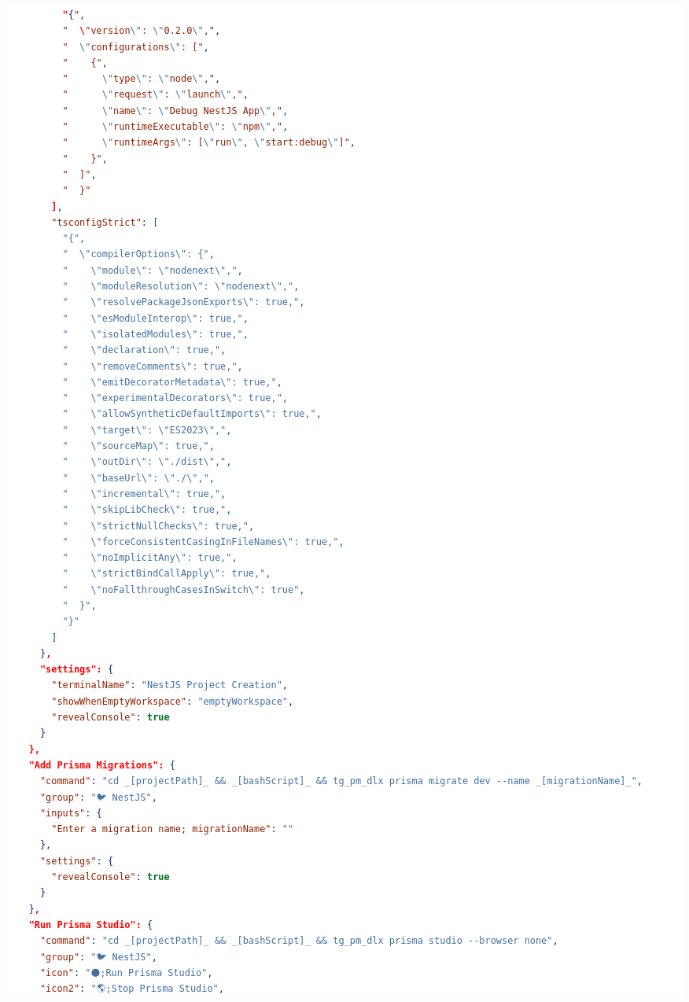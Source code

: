 ```json
          "{",
          "  \"version\": \"0.2.0\",",
          "  \"configurations\": [",
          "    {",
          "      \"type\": \"node\",",
          "      \"request\": \"launch\",",
          "      \"name\": \"Debug NestJS App\",",
          "      \"runtimeExecutable\": \"npm\",",
          "      \"runtimeArgs\": [\"run\", \"start:debug\"]",
          "    }",
          "  ]",
          "  }"
        ],
        "tsconfigStrict": [
          "{",
          "  \"compilerOptions\": {",
          "    \"module\": \"nodenext\",",
          "    \"moduleResolution\": \"nodenext\",",
          "    \"resolvePackageJsonExports\": true,",
          "    \"esModuleInterop\": true,",
          "    \"isolatedModules\": true,",
          "    \"declaration\": true,",
          "    \"removeComments\": true,",
          "    \"emitDecoratorMetadata\": true,",
          "    \"experimentalDecorators\": true,",
          "    \"allowSyntheticDefaultImports\": true,",
          "    \"target\": \"ES2023\",",
          "    \"sourceMap\": true,",
          "    \"outDir\": \"./dist\",",
          "    \"baseUrl\": \"./\",",
          "    \"incremental\": true,",
          "    \"skipLibCheck\": true,",
          "    \"strictNullChecks\": true,",
          "    \"forceConsistentCasingInFileNames\": true,",
          "    \"noImplicitAny\": true,",
          "    \"strictBindCallApply\": true,",
          "    \"noFallthroughCasesInSwitch\": true",
          "  }",
          "}"
        ]
      },
      "settings": {
        "terminalName": "NestJS Project Creation",
        "showWhenEmptyWorkspace": "emptyWorkspace",
        "revealConsole": true
      }
    },
    "Add Prisma Migrations": {
      "command": "cd _[projectPath]_ && _[bashScript]_ && tg_pm_dlx prisma migrate dev --name _[migrationName]_",
      "group": "🐦 NestJS",
      "inputs": {
        "Enter a migration name; migrationName": ""
      },
      "settings": {
        "revealConsole": true
      }
    },
    "Run Prisma Studio": {
      "command": "cd _[projectPath]_ && _[bashScript]_ && tg_pm_dlx prisma studio --browser none",
      "group": "🐦 NestJS",
      "icon": "⚫;Run Prisma Studio",
      "icon2": "🌎;Stop Prisma Studio",
```